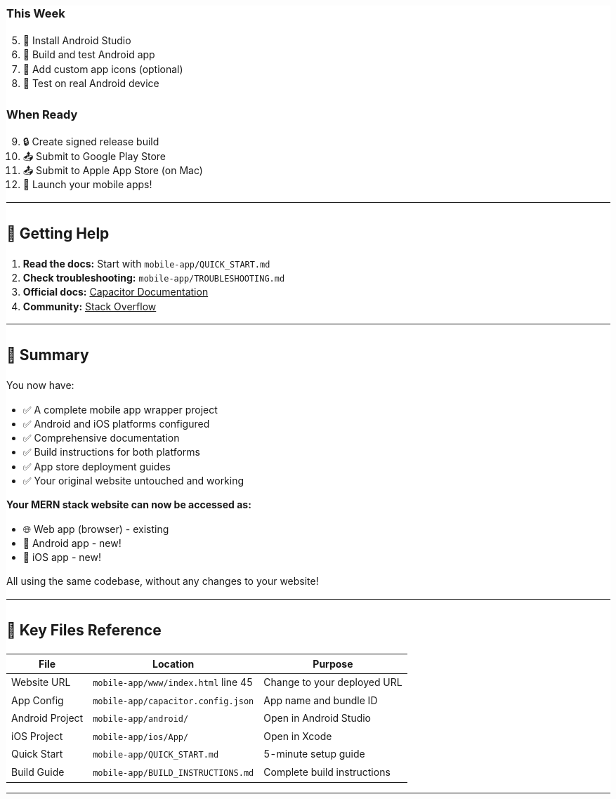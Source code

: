 ### This Week

5. 🔧 Install Android Studio
6. 📱 Build and test Android app
7. 🎨 Add custom app icons (optional)
8. 📱 Test on real Android device

### When Ready

9. 🔒 Create signed release build
10. 📤 Submit to Google Play Store
11. 📤 Submit to Apple App Store (on Mac)
12. 🎉 Launch your mobile apps!

---

## 📖 Getting Help

1. **Read the docs:** Start with `mobile-app/QUICK_START.md`
2. **Check troubleshooting:** `mobile-app/TROUBLESHOOTING.md`
3. **Official docs:** [Capacitor Documentation](https://capacitorjs.com/docs)
4. **Community:** [Stack Overflow](https://stackoverflow.com/questions/tagged/capacitor)

---

## 🎉 Summary

You now have:

- ✅ A complete mobile app wrapper project
- ✅ Android and iOS platforms configured
- ✅ Comprehensive documentation
- ✅ Build instructions for both platforms
- ✅ App store deployment guides
- ✅ Your original website untouched and working

**Your MERN stack website can now be accessed as:**

- 🌐 Web app (browser) - existing
- 📱 Android app - new!
- 🍎 iOS app - new!

All using the same codebase, without any changes to your website!

---

## 📁 Key Files Reference

| File            | Location                            | Purpose                     |
| --------------- | ----------------------------------- | --------------------------- |
| Website URL     | `mobile-app/www/index.html` line 45 | Change to your deployed URL |
| App Config      | `mobile-app/capacitor.config.json`  | App name and bundle ID      |
| Android Project | `mobile-app/android/`               | Open in Android Studio      |
| iOS Project     | `mobile-app/ios/App/`               | Open in Xcode               |
| Quick Start     | `mobile-app/QUICK_START.md`         | 5-minute setup guide        |
| Build Guide     | `mobile-app/BUILD_INSTRUCTIONS.md`  | Complete build instructions |

---